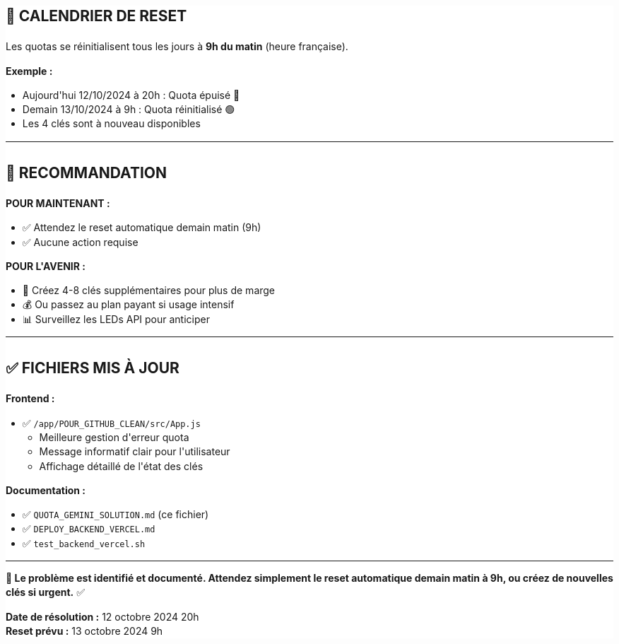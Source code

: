 
## 📅 CALENDRIER DE RESET

Les quotas se réinitialisent tous les jours à **9h du matin** (heure française).

**Exemple :**
- Aujourd'hui 12/10/2024 à 20h : Quota épuisé 🔴
- Demain 13/10/2024 à 9h : Quota réinitialisé 🟢
- Les 4 clés sont à nouveau disponibles

---

## 🎯 RECOMMANDATION

**POUR MAINTENANT :**
- ✅ Attendez le reset automatique demain matin (9h)
- ✅ Aucune action requise

**POUR L'AVENIR :**
- 📝 Créez 4-8 clés supplémentaires pour plus de marge
- 💰 Ou passez au plan payant si usage intensif
- 📊 Surveillez les LEDs API pour anticiper

---

## ✅ FICHIERS MIS À JOUR

**Frontend :**
- ✅ `/app/POUR_GITHUB_CLEAN/src/App.js`
  - Meilleure gestion d'erreur quota
  - Message informatif clair pour l'utilisateur
  - Affichage détaillé de l'état des clés

**Documentation :**
- ✅ `QUOTA_GEMINI_SOLUTION.md` (ce fichier)
- ✅ `DEPLOY_BACKEND_VERCEL.md`
- ✅ `test_backend_vercel.sh`

---

**🎉 Le problème est identifié et documenté. Attendez simplement le reset automatique demain matin à 9h, ou créez de nouvelles clés si urgent.** ✅

**Date de résolution :** 12 octobre 2024 20h  
**Reset prévu :** 13 octobre 2024 9h
